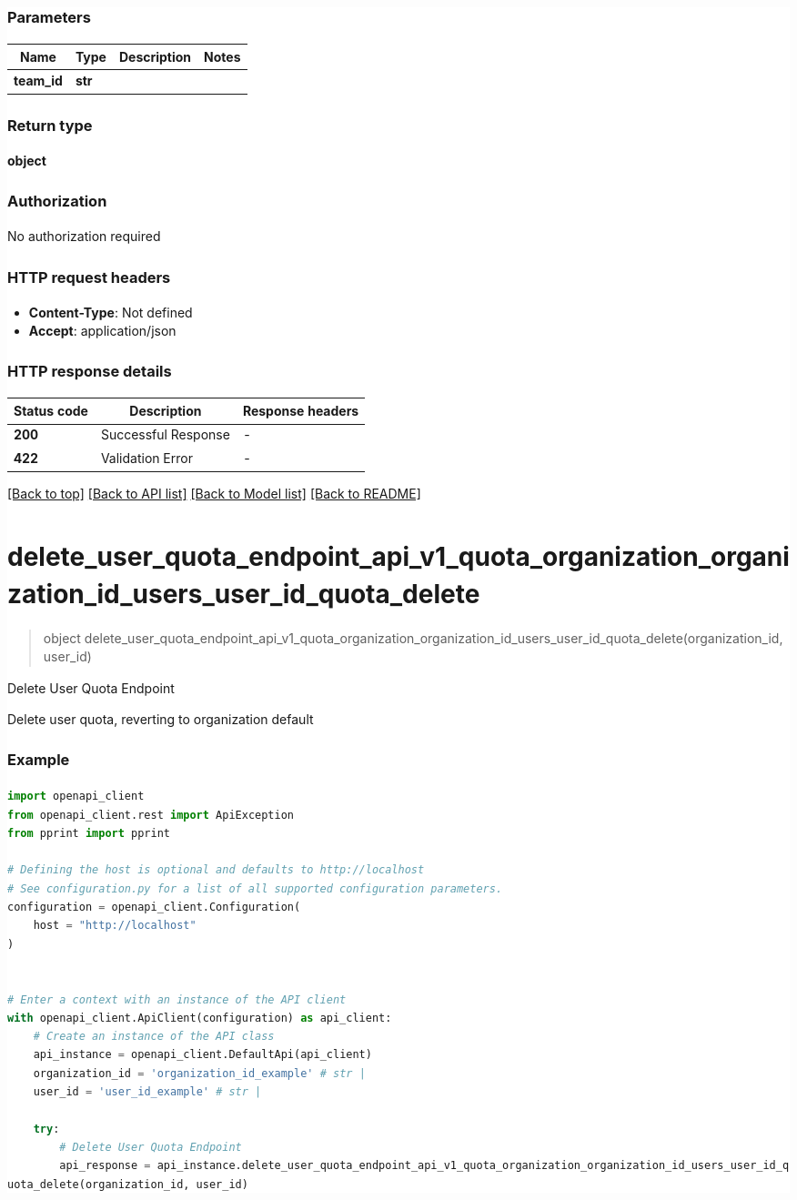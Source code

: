 

### Parameters


Name | Type | Description  | Notes
------------- | ------------- | ------------- | -------------
 **team_id** | **str**|  | 

### Return type

**object**

### Authorization

No authorization required

### HTTP request headers

 - **Content-Type**: Not defined
 - **Accept**: application/json

### HTTP response details

| Status code | Description | Response headers |
|-------------|-------------|------------------|
**200** | Successful Response |  -  |
**422** | Validation Error |  -  |

[[Back to top]](#) [[Back to API list]](../README.md#documentation-for-api-endpoints) [[Back to Model list]](../README.md#documentation-for-models) [[Back to README]](../README.md)

# **delete_user_quota_endpoint_api_v1_quota_organization_organization_id_users_user_id_quota_delete**
> object delete_user_quota_endpoint_api_v1_quota_organization_organization_id_users_user_id_quota_delete(organization_id, user_id)

Delete User Quota Endpoint

Delete user quota, reverting to organization default

### Example


```python
import openapi_client
from openapi_client.rest import ApiException
from pprint import pprint

# Defining the host is optional and defaults to http://localhost
# See configuration.py for a list of all supported configuration parameters.
configuration = openapi_client.Configuration(
    host = "http://localhost"
)


# Enter a context with an instance of the API client
with openapi_client.ApiClient(configuration) as api_client:
    # Create an instance of the API class
    api_instance = openapi_client.DefaultApi(api_client)
    organization_id = 'organization_id_example' # str | 
    user_id = 'user_id_example' # str | 

    try:
        # Delete User Quota Endpoint
        api_response = api_instance.delete_user_quota_endpoint_api_v1_quota_organization_organization_id_users_user_id_quota_delete(organization_id, user_id)
```